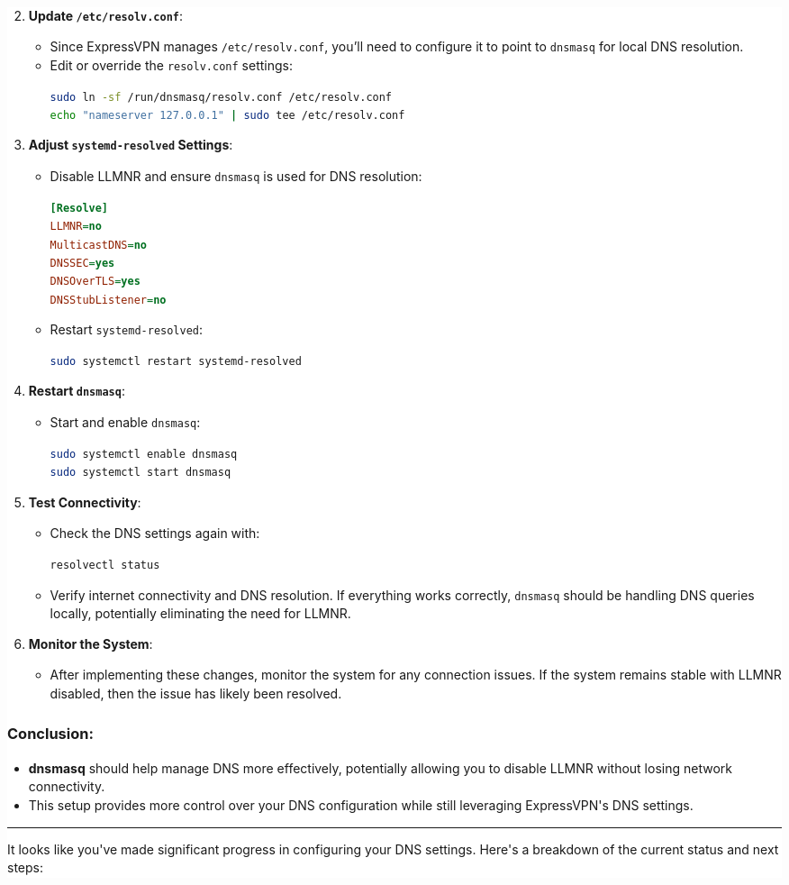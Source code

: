 2. **Update `/etc/resolv.conf`**:
   - Since ExpressVPN manages `/etc/resolv.conf`, you’ll need to configure it to point to `dnsmasq` for local DNS resolution.
   - Edit or override the `resolv.conf` settings:
     ```bash
     sudo ln -sf /run/dnsmasq/resolv.conf /etc/resolv.conf
     echo "nameserver 127.0.0.1" | sudo tee /etc/resolv.conf
     ```

3. **Adjust `systemd-resolved` Settings**:
   - Disable LLMNR and ensure `dnsmasq` is used for DNS resolution:
     ```ini
     [Resolve]
     LLMNR=no
     MulticastDNS=no
     DNSSEC=yes
     DNSOverTLS=yes
     DNSStubListener=no
     ```
   - Restart `systemd-resolved`:
     ```bash
     sudo systemctl restart systemd-resolved
     ```

4. **Restart `dnsmasq`**:
   - Start and enable `dnsmasq`:
     ```bash
     sudo systemctl enable dnsmasq
     sudo systemctl start dnsmasq
     ```

5. **Test Connectivity**:
   - Check the DNS settings again with:
     ```bash
     resolvectl status
     ```
   - Verify internet connectivity and DNS resolution. If everything works correctly, `dnsmasq` should be handling DNS queries locally, potentially eliminating the need for LLMNR.

6. **Monitor the System**:
   - After implementing these changes, monitor the system for any connection issues. If the system remains stable with LLMNR disabled, then the issue has likely been resolved.

### Conclusion:
- **dnsmasq** should help manage DNS more effectively, potentially allowing you to disable LLMNR without losing network connectivity.
- This setup provides more control over your DNS configuration while still leveraging ExpressVPN's DNS settings.


---


It looks like you've made significant progress in configuring your DNS settings. Here's a breakdown of the current status and next steps:
